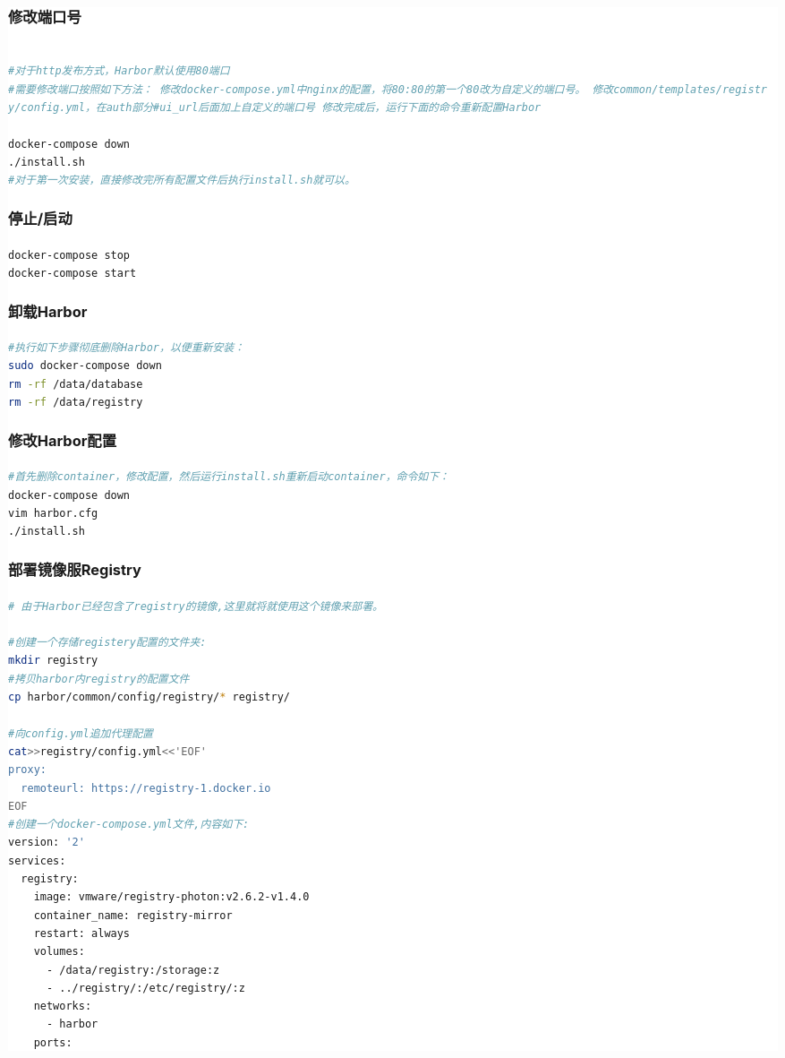 ### 修改端口号

```bash

#对于http发布方式，Harbor默认使用80端口
#需要修改端口按照如下方法： 修改docker-compose.yml中nginx的配置，将80:80的第一个80改为自定义的端口号。 修改common/templates/registry/config.yml，在auth部分#ui_url后面加上自定义的端口号 修改完成后，运行下面的命令重新配置Harbor

docker-compose down
./install.sh
#对于第一次安装，直接修改完所有配置文件后执行install.sh就可以。
```

### 停止/启动

```bash
docker-compose stop
docker-compose start
```

### 卸载Harbor

```bash
#执行如下步骤彻底删除Harbor，以便重新安装：
sudo docker-compose down
rm -rf /data/database
rm -rf /data/registry
```

### 修改Harbor配置

```bash
#首先删除container，修改配置，然后运行install.sh重新启动container，命令如下：
docker-compose down
vim harbor.cfg
./install.sh
```

### 部署镜像服Registry

```bash
# 由于Harbor已经包含了registry的镜像,这里就将就使用这个镜像来部署。

#创建一个存储registery配置的文件夹:
mkdir registry
#拷贝harbor内registry的配置文件
cp harbor/common/config/registry/* registry/

#向config.yml追加代理配置
cat>>registry/config.yml<<'EOF'
proxy:
  remoteurl: https://registry-1.docker.io
EOF
#创建一个docker-compose.yml文件,内容如下:
version: '2'
services:
  registry:
    image: vmware/registry-photon:v2.6.2-v1.4.0
    container_name: registry-mirror
    restart: always
    volumes:
      - /data/registry:/storage:z
      - ../registry/:/etc/registry/:z
    networks:
      - harbor
    ports:
```